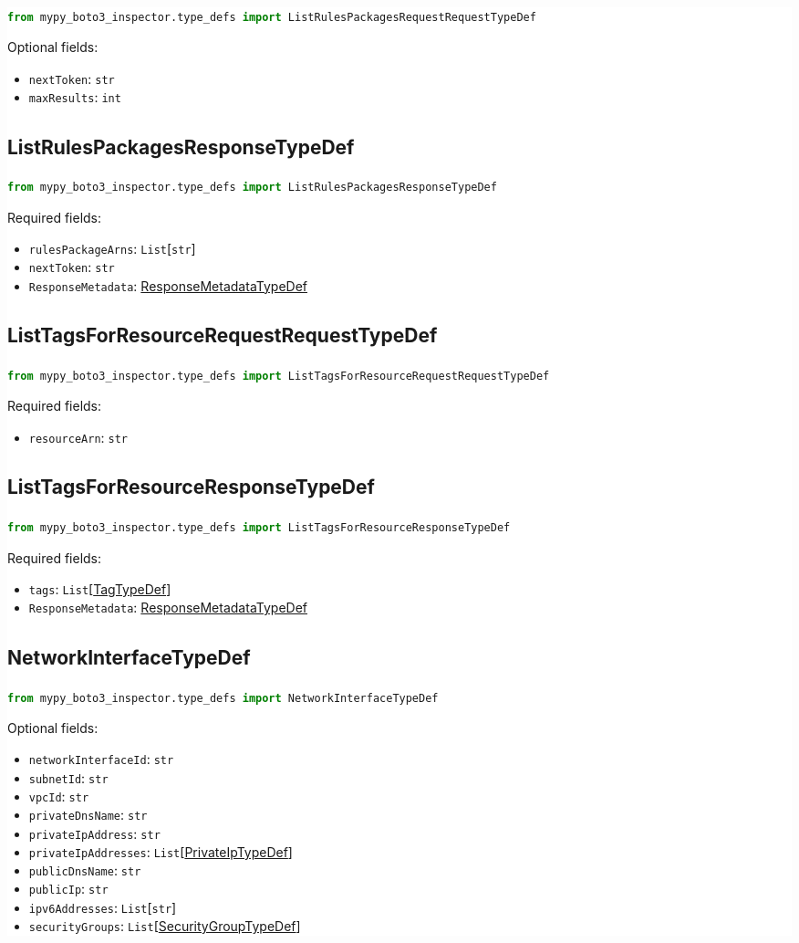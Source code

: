 ```python
from mypy_boto3_inspector.type_defs import ListRulesPackagesRequestRequestTypeDef
```

Optional fields:

- `nextToken`: `str`
- `maxResults`: `int`

## ListRulesPackagesResponseTypeDef

```python
from mypy_boto3_inspector.type_defs import ListRulesPackagesResponseTypeDef
```

Required fields:

- `rulesPackageArns`: `List`\[`str`\]
- `nextToken`: `str`
- `ResponseMetadata`:
  [ResponseMetadataTypeDef](./type_defs.md#responsemetadatatypedef)

## ListTagsForResourceRequestRequestTypeDef

```python
from mypy_boto3_inspector.type_defs import ListTagsForResourceRequestRequestTypeDef
```

Required fields:

- `resourceArn`: `str`

## ListTagsForResourceResponseTypeDef

```python
from mypy_boto3_inspector.type_defs import ListTagsForResourceResponseTypeDef
```

Required fields:

- `tags`: `List`\[[TagTypeDef](./type_defs.md#tagtypedef)\]
- `ResponseMetadata`:
  [ResponseMetadataTypeDef](./type_defs.md#responsemetadatatypedef)

## NetworkInterfaceTypeDef

```python
from mypy_boto3_inspector.type_defs import NetworkInterfaceTypeDef
```

Optional fields:

- `networkInterfaceId`: `str`
- `subnetId`: `str`
- `vpcId`: `str`
- `privateDnsName`: `str`
- `privateIpAddress`: `str`
- `privateIpAddresses`:
  `List`\[[PrivateIpTypeDef](./type_defs.md#privateiptypedef)\]
- `publicDnsName`: `str`
- `publicIp`: `str`
- `ipv6Addresses`: `List`\[`str`\]
- `securityGroups`:
  `List`\[[SecurityGroupTypeDef](./type_defs.md#securitygrouptypedef)\]
